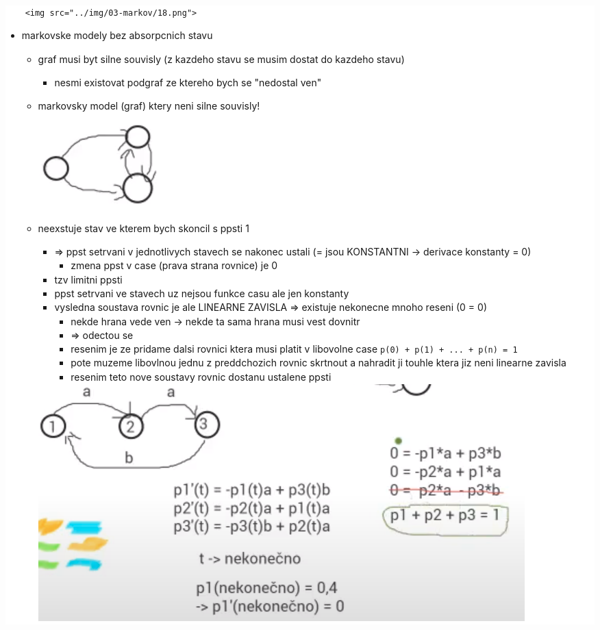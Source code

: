         <img src="../img/03-markov/18.png">

- markovske modely bez absorpcnich stavu
    - graf musi byt silne souvisly (z kazdeho stavu se musim dostat do kazdeho stavu)
        - nesmi existovat podgraf ze ktereho bych se "nedostal ven"
    - markovsky model (graf) ktery neni silne souvisly!

        <img src="../img/03-markov/19.png">

    - neexstuje stav ve kterem bych skoncil s ppsti 1
        - => ppst setrvani v jednotlivych stavech se nakonec ustali (= jsou KONSTANTNI -> derivace konstanty = 0)
            - zmena ppst v case (prava strana rovnice) je 0
        - tzv limitni ppsti
        - ppst setrvani ve stavech uz nejsou funkce casu ale jen konstanty
        - vysledna soustava rovnic je ale LINEARNE ZAVISLA => existuje nekonecne mnoho reseni (0 = 0)
            - nekde hrana vede ven -> nekde ta sama hrana musi vest dovnitr
            - => odectou se
            - resenim je ze pridame dalsi rovnici ktera musi platit v libovolne case `p(0) + p(1) + ... + p(n) = 1`
            - pote muzeme libovlnou jednu z preddchozich rovnic skrtnout a nahradit ji touhle ktera jiz neni linearne zavisla
            - resenim teto nove soustavy rovnic dostanu ustalene ppsti

        <img src="../img/03-markov/20.png">
